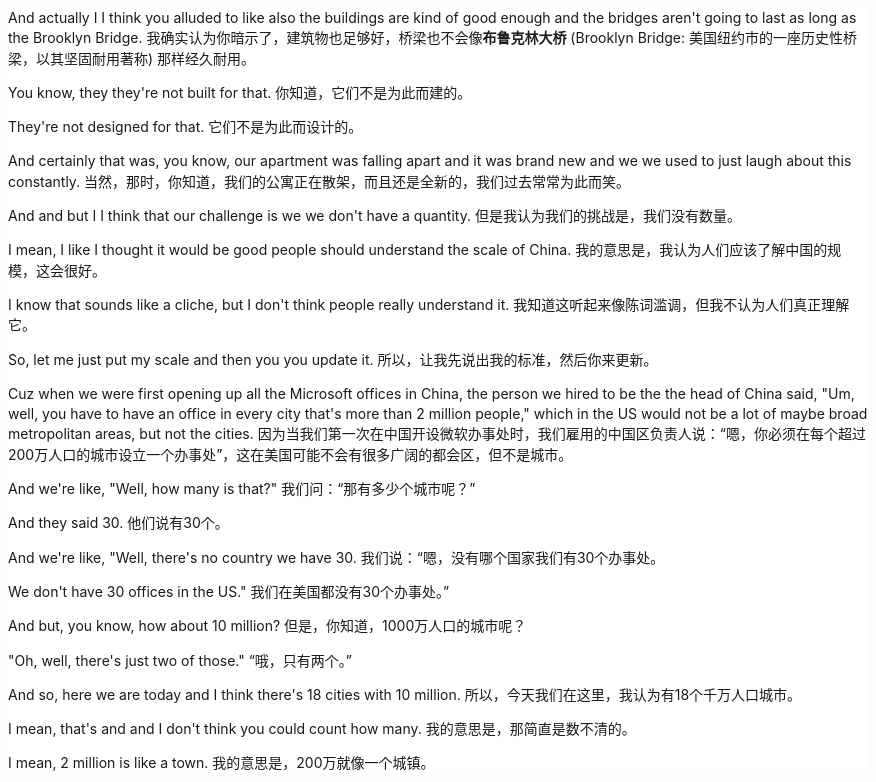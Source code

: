 And actually I I think you alluded to like also the buildings are kind of good enough and the bridges aren't going to last as long as the Brooklyn Bridge.
我确实认为你暗示了，建筑物也足够好，桥梁也不会像**布鲁克林大桥** (Brooklyn Bridge: 美国纽约市的一座历史性桥梁，以其坚固耐用著称) 那样经久耐用。

You know, they they're not built for that.
你知道，它们不是为此而建的。

They're not designed for that.
它们不是为此而设计的。

And certainly that was, you know, our apartment was falling apart and it was brand new and we we used to just laugh about this constantly.
当然，那时，你知道，我们的公寓正在散架，而且还是全新的，我们过去常常为此而笑。

And and but I I think that our challenge is we we don't have a quantity.
但是我认为我们的挑战是，我们没有数量。

I mean, I like I thought it would be good people should understand the scale of China.
我的意思是，我认为人们应该了解中国的规模，这会很好。

I know that sounds like a cliche, but I don't think people really understand it.
我知道这听起来像陈词滥调，但我不认为人们真正理解它。

So, let me just put my scale and then you you update it.
所以，让我先说出我的标准，然后你来更新。

Cuz when we were first opening up all the Microsoft offices in China, the person we hired to be the the head of China said, "Um, well, you have to have an office in every city that's more than 2 million people," which in the US would not be a lot of maybe broad metropolitan areas, but not the cities.
因为当我们第一次在中国开设微软办事处时，我们雇用的中国区负责人说：“嗯，你必须在每个超过200万人口的城市设立一个办事处”，这在美国可能不会有很多广阔的都会区，但不是城市。

And we're like, "Well, how many is that?"
我们问：“那有多少个城市呢？”

And they said 30.
他们说有30个。

And we're like, "Well, there's no country we have 30.
我们说：“嗯，没有哪个国家我们有30个办事处。

We don't have 30 offices in the US."
我们在美国都没有30个办事处。”

And but, you know, how about 10 million?
但是，你知道，1000万人口的城市呢？

"Oh, well, there's just two of those."
“哦，只有两个。”

And so, here we are today and I think there's 18 cities with 10 million.
所以，今天我们在这里，我认为有18个千万人口城市。

I mean, that's and and I don't think you could count how many.
我的意思是，那简直是数不清的。

I mean, 2 million is like a town.
我的意思是，200万就像一个城镇。
